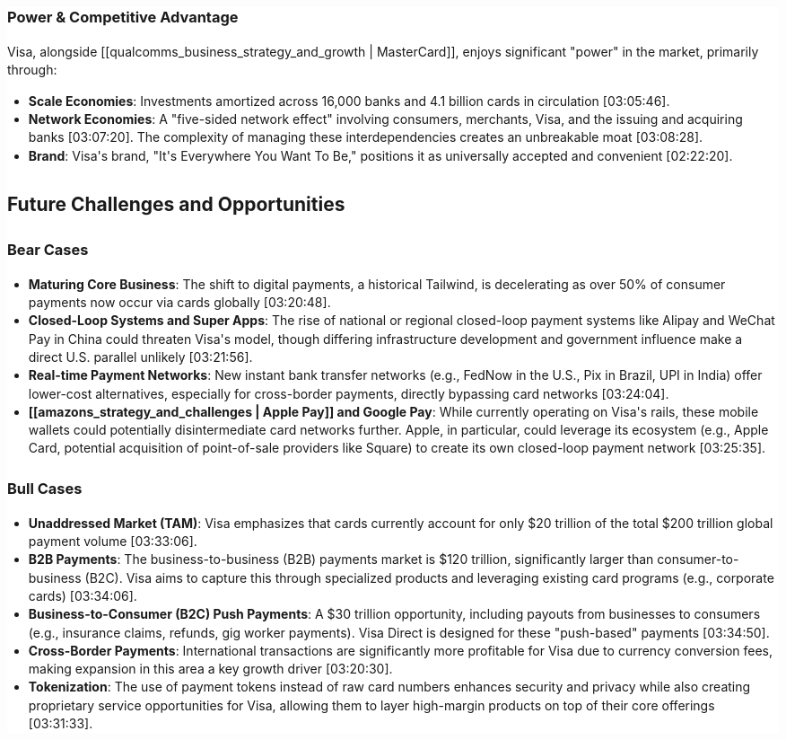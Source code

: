 ### Power & Competitive Advantage
Visa, alongside [[qualcomms_business_strategy_and_growth | MasterCard]], enjoys significant "power" in the market, primarily through:
*   **Scale Economies**: Investments amortized across 16,000 banks and 4.1 billion cards in circulation <a class="yt-timestamp" data-t="03:05:46">[03:05:46]</a>.
*   **Network Economies**: A "five-sided network effect" involving consumers, merchants, Visa, and the issuing and acquiring banks <a class="yt-timestamp" data-t="03:07:20">[03:07:20]</a>. The complexity of managing these interdependencies creates an unbreakable moat <a class="yt-timestamp" data-t="03:08:28">[03:08:28]</a>.
*   **Brand**: Visa's brand, "It's Everywhere You Want To Be," positions it as universally accepted and convenient <a class="yt-timestamp" data-t="02:22:20">[02:22:20]</a>.

## Future Challenges and Opportunities

### Bear Cases
*   **Maturing Core Business**: The shift to digital payments, a historical Tailwind, is decelerating as over 50% of consumer payments now occur via cards globally <a class="yt-timestamp" data-t="03:20:48">[03:20:48]</a>.
*   **Closed-Loop Systems and Super Apps**: The rise of national or regional closed-loop payment systems like Alipay and WeChat Pay in China could threaten Visa's model, though differing infrastructure development and government influence make a direct U.S. parallel unlikely <a class="yt-timestamp" data-t="03:21:56">[03:21:56]</a>.
*   **Real-time Payment Networks**: New instant bank transfer networks (e.g., FedNow in the U.S., Pix in Brazil, UPI in India) offer lower-cost alternatives, especially for cross-border payments, directly bypassing card networks <a class="yt-timestamp" data-t="03:24:04">[03:24:04]</a>.
*   **[[amazons_strategy_and_challenges | Apple Pay]] and Google Pay**: While currently operating on Visa's rails, these mobile wallets could potentially disintermediate card networks further. Apple, in particular, could leverage its ecosystem (e.g., Apple Card, potential acquisition of point-of-sale providers like Square) to create its own closed-loop payment network <a class="yt-timestamp" data-t="03:25:35">[03:25:35]</a>.

### Bull Cases
*   **Unaddressed Market (TAM)**: Visa emphasizes that cards currently account for only $20 trillion of the total $200 trillion global payment volume <a class="yt-timestamp" data-t="03:33:06">[03:33:06]</a>.
*   **B2B Payments**: The business-to-business (B2B) payments market is $120 trillion, significantly larger than consumer-to-business (B2C). Visa aims to capture this through specialized products and leveraging existing card programs (e.g., corporate cards) <a class="yt-timestamp" data-t="03:34:06">[03:34:06]</a>.
*   **Business-to-Consumer (B2C) Push Payments**: A $30 trillion opportunity, including payouts from businesses to consumers (e.g., insurance claims, refunds, gig worker payments). Visa Direct is designed for these "push-based" payments <a class="yt-timestamp" data-t="03:34:50">[03:34:50]</a>.
*   **Cross-Border Payments**: International transactions are significantly more profitable for Visa due to currency conversion fees, making expansion in this area a key growth driver <a class="yt-timestamp" data-t="03:20:30">[03:20:30]</a>.
*   **Tokenization**: The use of payment tokens instead of raw card numbers enhances security and privacy while also creating proprietary service opportunities for Visa, allowing them to layer high-margin products on top of their core offerings <a class="yt-timestamp" data-t="03:31:33">[03:31:33]</a>.
